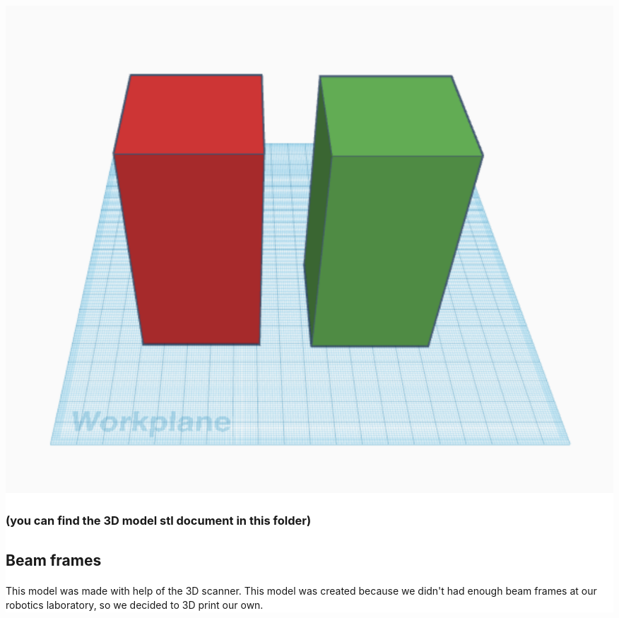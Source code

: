 <img src="Photo of green and red obstacle 3D models.png" width="900"> 

### (you can find the 3D model stl document in this folder)

## Beam frames 

This model was made with help of the 3D scanner. This model was created because we didn't had enough beam frames at our robotics laboratory, so we decided to 3D print our own.
